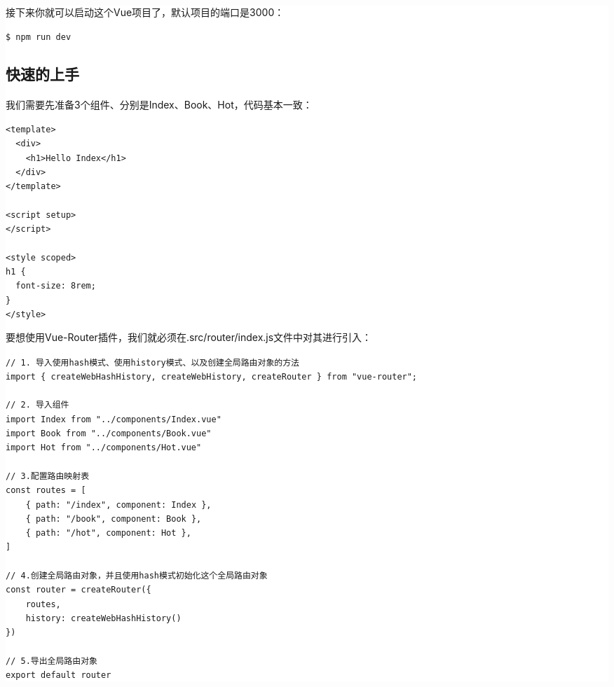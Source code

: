 接下来你就可以启动这个Vue项目了，默认项目的端口是3000：

```
$ npm run dev
```



## 快速的上手

我们需要先准备3个组件、分别是Index、Book、Hot，代码基本一致：

```
<template>
  <div>
    <h1>Hello Index</h1>
  </div>
</template>

<script setup>
</script>

<style scoped>
h1 {
  font-size: 8rem;
}
</style>
```

要想使用Vue-Router插件，我们就必须在.src/router/index.js文件中对其进行引入：

```
// 1. 导入使用hash模式、使用history模式、以及创建全局路由对象的方法
import { createWebHashHistory, createWebHistory, createRouter } from "vue-router";

// 2. 导入组件
import Index from "../components/Index.vue"
import Book from "../components/Book.vue"
import Hot from "../components/Hot.vue"

// 3.配置路由映射表
const routes = [
    { path: "/index", component: Index },
    { path: "/book", component: Book },
    { path: "/hot", component: Hot },
]

// 4.创建全局路由对象，并且使用hash模式初始化这个全局路由对象
const router = createRouter({
    routes,
    history: createWebHashHistory()
})

// 5.导出全局路由对象
export default router
```
